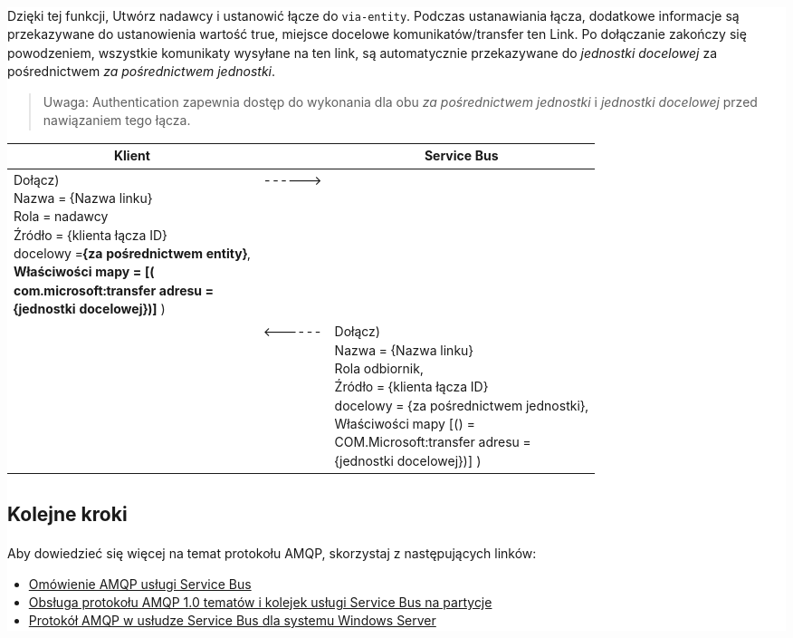 Dzięki tej funkcji, Utwórz nadawcy i ustanowić łącze do `via-entity`. Podczas ustanawiania łącza, dodatkowe informacje są przekazywane do ustanowienia wartość true, miejsce docelowe komunikatów/transfer ten Link. Po dołączanie zakończy się powodzeniem, wszystkie komunikaty wysyłane na ten link, są automatycznie przekazywane do *jednostki docelowej* za pośrednictwem *za pośrednictwem jednostki*. 

> Uwaga: Authentication zapewnia dostęp do wykonania dla obu *za pośrednictwem jednostki* i *jednostki docelowej* przed nawiązaniem tego łącza.

| Klient | | Service Bus |
| --- | --- | --- |
| Dołącz)<br/>Nazwa = {Nazwa linku}<br/>Rola = nadawcy<br/>Źródło = {klienta łącza ID}<br/>docelowy =**{za pośrednictwem entity}**,<br/>**Właściwości mapy = [(<br/>com.microsoft:transfer adresu =<br/>{jednostki docelowej})]** ) | ------> | |
| | <------ | Dołącz)<br/>Nazwa = {Nazwa linku}<br/>Rola odbiornik,<br/>Źródło = {klienta łącza ID}<br/>docelowy = {za pośrednictwem jednostki},<br/>Właściwości mapy [() =<br/>COM.Microsoft:transfer adresu =<br/>{jednostki docelowej})] ) |

## <a name="next-steps"></a>Kolejne kroki

Aby dowiedzieć się więcej na temat protokołu AMQP, skorzystaj z następujących linków:

* [Omówienie AMQP usługi Service Bus]
* [Obsługa protokołu AMQP 1.0 tematów i kolejek usługi Service Bus na partycje]
* [Protokół AMQP w usłudze Service Bus dla systemu Windows Server]

[this video course]: https://www.youtube.com/playlist?list=PLmE4bZU0qx-wAP02i0I7PJWvDWoCytEjD
[1]: ./media/service-bus-amqp-protocol-guide/amqp1.png
[2]: ./media/service-bus-amqp-protocol-guide/amqp2.png
[3]: ./media/service-bus-amqp-protocol-guide/amqp3.png
[4]: ./media/service-bus-amqp-protocol-guide/amqp4.png

[Omówienie AMQP usługi Service Bus]: service-bus-amqp-overview.md
[Obsługa protokołu AMQP 1.0 tematów i kolejek usługi Service Bus na partycje]: service-bus-partitioned-queues-and-topics-amqp-overview.md
[Protokół AMQP w usłudze Service Bus dla systemu Windows Server]: https://msdn.microsoft.com/library/dn574799.aspx
